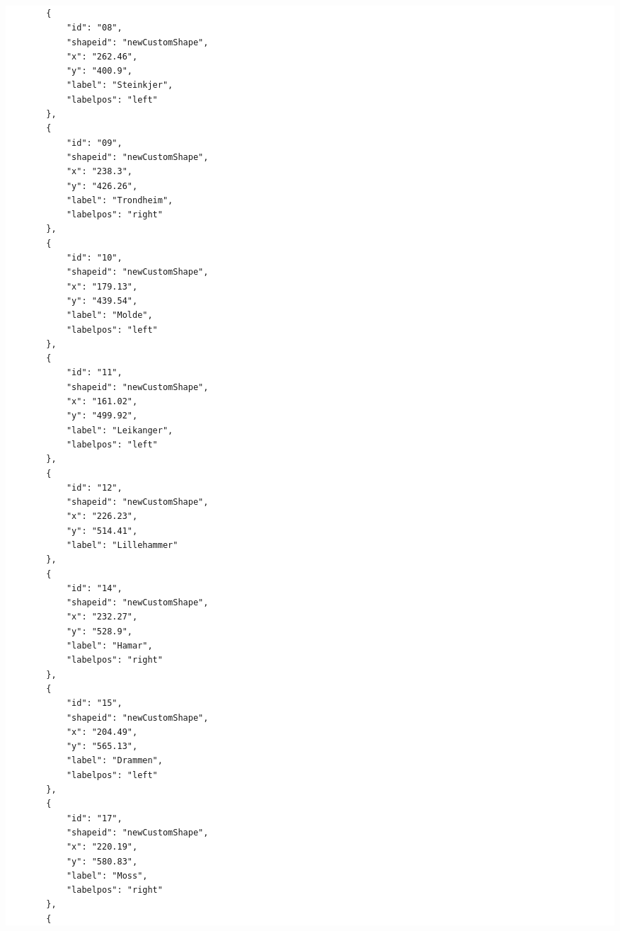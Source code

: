             {
                "id": "08",
                "shapeid": "newCustomShape",
                "x": "262.46",
                "y": "400.9",
                "label": "Steinkjer",
                "labelpos": "left"
            },
            {
                "id": "09",
                "shapeid": "newCustomShape",
                "x": "238.3",
                "y": "426.26",
                "label": "Trondheim",
                "labelpos": "right"
            },
            {
                "id": "10",
                "shapeid": "newCustomShape",
                "x": "179.13",
                "y": "439.54",
                "label": "Molde",
                "labelpos": "left"
            },
            {
                "id": "11",
                "shapeid": "newCustomShape",
                "x": "161.02",
                "y": "499.92",
                "label": "Leikanger",
                "labelpos": "left"
            },
            {
                "id": "12",
                "shapeid": "newCustomShape",
                "x": "226.23",
                "y": "514.41",
                "label": "Lillehammer"
            },
            {
                "id": "14",
                "shapeid": "newCustomShape",
                "x": "232.27",
                "y": "528.9",
                "label": "Hamar",
                "labelpos": "right"
            },
            {
                "id": "15",
                "shapeid": "newCustomShape",
                "x": "204.49",
                "y": "565.13",
                "label": "Drammen",
                "labelpos": "left"
            },
            {
                "id": "17",
                "shapeid": "newCustomShape",
                "x": "220.19",
                "y": "580.83",
                "label": "Moss",
                "labelpos": "right"
            },
            {